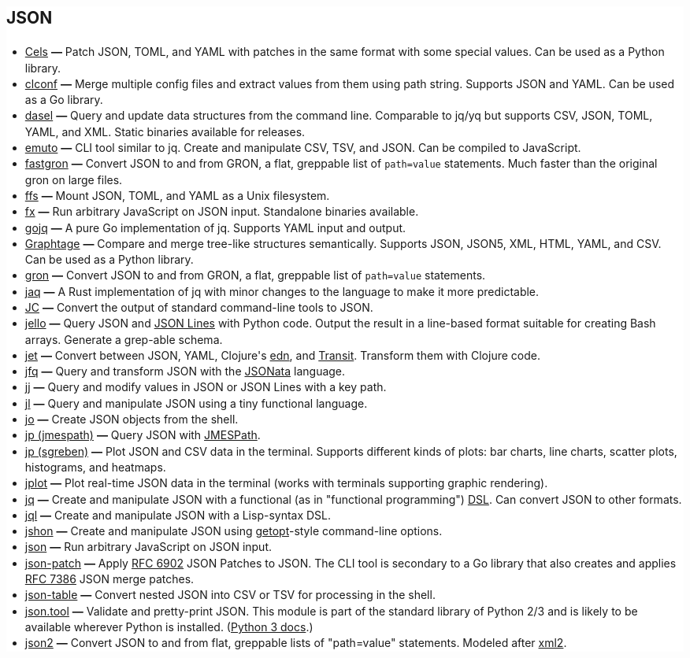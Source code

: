 
## JSON

- [Cels](https://github.com/pacha/cels) **—** Patch JSON, TOML, and YAML with patches in the same format with some special values. Can be used as a Python library.
- [clconf](https://github.com/pastdev/clconf) **—** Merge multiple config files and extract values from them using path string. Supports JSON and YAML. Can be used as a Go library.
- [dasel](https://github.com/TomWright/dasel) **—** Query and update data structures from the command line. Comparable to jq/yq but supports CSV, JSON, TOML, YAML, and XML. Static binaries available for releases.
- [emuto](http://kantord.github.io/emuto/) **—** CLI tool similar to jq. Create and manipulate CSV, TSV, and JSON. Can be compiled to JavaScript.
- [fastgron](https://github.com/adamritter/fastgron) **—** Convert JSON to and from GRON, a flat, greppable list of `path=value` statements. Much faster than the original gron on large files.
- [ffs](https://github.com/mgree/ffs) **—** Mount JSON, TOML, and YAML as a Unix filesystem.
- [fx](https://github.com/antonmedv/fx) **—** Run arbitrary JavaScript on JSON input. Standalone binaries available.
- [gojq](https://github.com/itchyny/gojq) **—** A pure Go implementation of jq. Supports YAML input and output.
- [Graphtage](https://github.com/trailofbits/graphtage) **—** Compare and merge tree-like structures semantically. Supports JSON, JSON5, XML, HTML, YAML, and CSV. Can be used as a Python library.
- [gron](https://github.com/tomnomnom/gron) **—** Convert JSON to and from GRON, a flat, greppable list of `path=value` statements.
- [jaq](https://github.com/01mf02/jaq) **—** A Rust implementation of jq with minor changes to the language to make it more predictable.
- [JC](https://github.com/kellyjonbrazil/jc) **—** Convert the output of standard command-line tools to JSON.
- [jello](https://github.com/kellyjonbrazil/jello) **—** Query JSON and [JSON Lines](http://jsonlines.org/) with Python code. Output the result in a line-based format suitable for creating Bash arrays. Generate a grep-able schema.
- [jet](https://github.com/borkdude/jet) **—** Convert between JSON, YAML, Clojure's [edn](https://github.com/edn-format/edn), and [Transit](https://github.com/cognitect/transit-format). Transform them with Clojure code.
- [jfq](https://github.com/blgm/jfq) **—** Query and transform JSON with the [JSONata](http://jsonata.org/) language.
- [jj](https://github.com/tidwall/jj) **—** Query and modify values in JSON or JSON Lines with a key path.
- [jl](https://github.com/chrisdone/jl) **—** Query and manipulate JSON using a tiny functional language.
- [jo](https://github.com/jpmens/jo) **—** Create JSON objects from the shell.
- [jp (jmespath)](https://github.com/jmespath/jp) **—** Query JSON with [JMESPath](http://jmespath.org/).
- [jp (sgreben)](https://github.com/sgreben/jp) **—** Plot JSON and CSV data in the terminal. Supports different kinds of plots: bar charts, line charts, scatter plots, histograms, and heatmaps.
- [jplot](https://github.com/rs/jplot) **—** Plot real-time JSON data in the terminal (works with terminals supporting graphic rendering).
- [jq](http://stedolan.github.io/jq/manual/) **—** Create and manipulate JSON with a functional (as in "functional programming") [DSL](https://en.wikipedia.org/wiki/Domain-specific_language). Can convert JSON to other formats.
- [jql](https://github.com/cube2222/jql) **—** Create and manipulate JSON with a Lisp-syntax DSL.
- [jshon](http://kmkeen.com/jshon/) **—** Create and manipulate JSON using [getopt](https://en.wikipedia.org/wiki/Getopt)-style command-line options.
- [json](https://github.com/trentm/json) **—** Run arbitrary JavaScript on JSON input.
- [json-patch](https://github.com/evanphx/json-patch) **—** Apply [RFC 6902](https://tools.ietf.org/html/rfc6902) JSON Patches to JSON. The CLI tool is secondary to a Go library that also creates and applies [RFC 7386](https://tools.ietf.org/html/rfc7396) JSON merge patches.
- [json-table](https://github.com/micha/json-table) **—** Convert nested JSON into CSV or TSV for processing in the shell.
- [json.tool](https://docs.python.org/2/library/json.html) **—** Validate and pretty-print JSON. This module is part of the standard library of Python 2/3 and is likely to be available wherever Python is installed. ([Python 3 docs](https://docs.python.org/3/library/json.html).)
- [json2](https://github.com/vi/json2) **—** Convert JSON to and from flat, greppable lists of "path=value" statements. Modeled after [xml2](#xml).